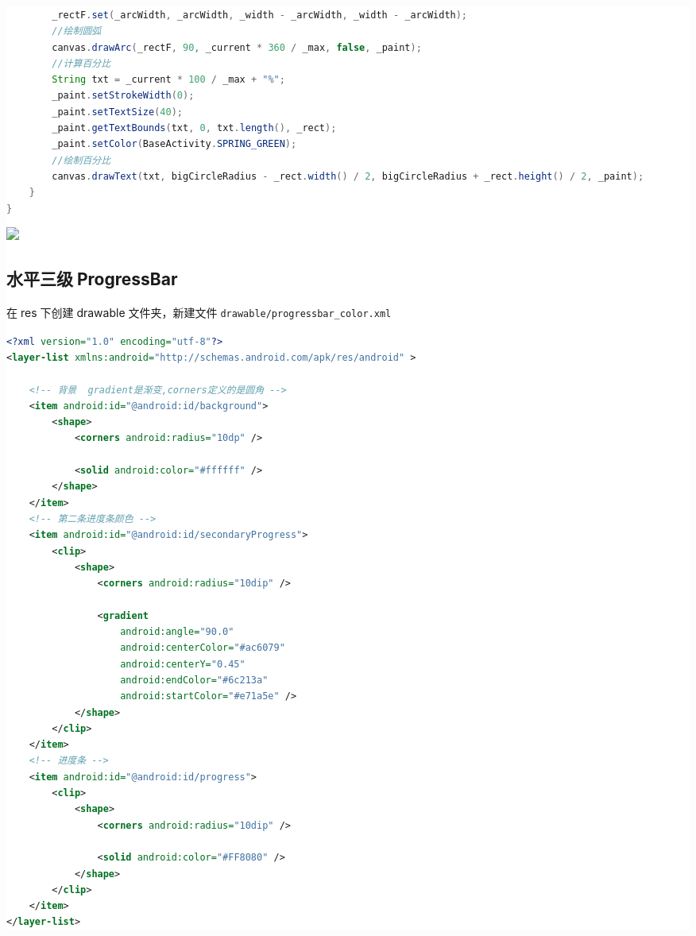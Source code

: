 ```java
        _rectF.set(_arcWidth, _arcWidth, _width - _arcWidth, _width - _arcWidth);
        //绘制圆弧
        canvas.drawArc(_rectF, 90, _current * 360 / _max, false, _paint);
        //计算百分比
        String txt = _current * 100 / _max + "%";
        _paint.setStrokeWidth(0);
        _paint.setTextSize(40);
        _paint.getTextBounds(txt, 0, txt.length(), _rect);
        _paint.setColor(BaseActivity.SPRING_GREEN);
        //绘制百分比
        canvas.drawText(txt, bigCircleRadius - _rect.width() / 2, bigCircleRadius + _rect.height() / 2, _paint);
    }
}
```

![](https://img-blog.csdnimg.cn/20210223152900627.gif?ynotemdtimestamp=1688191493854#height=521&id=E0Dq4&originHeight=690&originWidth=388&originalType=binary&ratio=1&rotation=0&showTitle=false&status=done&style=none&title=&width=293)

## 水平三级 ProgressBar

在 res 下创建 drawable 文件夹，新建文件 `drawable/progressbar_color.xml`

```xml
<?xml version="1.0" encoding="utf-8"?>
<layer-list xmlns:android="http://schemas.android.com/apk/res/android" >

    <!-- 背景  gradient是渐变,corners定义的是圆角 -->
    <item android:id="@android:id/background">
        <shape>
            <corners android:radius="10dp" />

            <solid android:color="#ffffff" />
        </shape>
    </item>
    <!-- 第二条进度条颜色 -->
    <item android:id="@android:id/secondaryProgress">
        <clip>
            <shape>
                <corners android:radius="10dip" />

                <gradient
                    android:angle="90.0"
                    android:centerColor="#ac6079"
                    android:centerY="0.45"
                    android:endColor="#6c213a"
                    android:startColor="#e71a5e" />
            </shape>
        </clip>
    </item>
    <!-- 进度条 -->
    <item android:id="@android:id/progress">
        <clip>
            <shape>
                <corners android:radius="10dip" />

                <solid android:color="#FF8080" />
            </shape>
        </clip>
    </item>
</layer-list>
```
